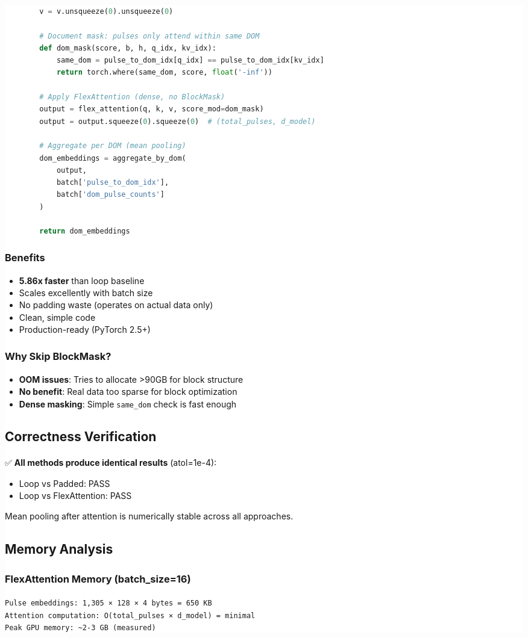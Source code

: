 ```python
        v = v.unsqueeze(0).unsqueeze(0)

        # Document mask: pulses only attend within same DOM
        def dom_mask(score, b, h, q_idx, kv_idx):
            same_dom = pulse_to_dom_idx[q_idx] == pulse_to_dom_idx[kv_idx]
            return torch.where(same_dom, score, float('-inf'))

        # Apply FlexAttention (dense, no BlockMask)
        output = flex_attention(q, k, v, score_mod=dom_mask)
        output = output.squeeze(0).squeeze(0)  # (total_pulses, d_model)

        # Aggregate per DOM (mean pooling)
        dom_embeddings = aggregate_by_dom(
            output,
            batch['pulse_to_dom_idx'],
            batch['dom_pulse_counts']
        )

        return dom_embeddings
```

### Benefits

- **5.86x faster** than loop baseline
- Scales excellently with batch size
- No padding waste (operates on actual data only)
- Clean, simple code
- Production-ready (PyTorch 2.5+)

### Why Skip BlockMask?

- **OOM issues**: Tries to allocate >90GB for block structure
- **No benefit**: Real data too sparse for block optimization
- **Dense masking**: Simple `same_dom` check is fast enough

## Correctness Verification

✅ **All methods produce identical results** (atol=1e-4):
- Loop vs Padded: PASS
- Loop vs FlexAttention: PASS

Mean pooling after attention is numerically stable across all approaches.

## Memory Analysis

### FlexAttention Memory (batch_size=16)

```
Pulse embeddings: 1,305 × 128 × 4 bytes = 650 KB
Attention computation: O(total_pulses × d_model) = minimal
Peak GPU memory: ~2-3 GB (measured)
```
